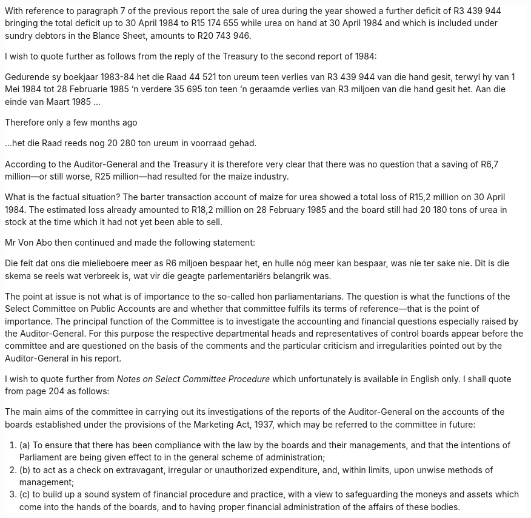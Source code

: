 <block name="quote">With reference to paragraph 7 of the previous report the sale of urea during the year showed a further deficit of R3 439 944 bringing the total deficit up to 30 April 1984 to R15 174 655 while urea on hand at 30 April 1984 and which is included under sundry debtors in the Blance Sheet, amounts to R20 743 946.</block>

<p>I wish to quote further as follows from the reply of the Treasury to the second report of 1984:</p>

<block name="quote">Gedurende sy boekjaar 1983-84 het die Raad 44 521 ton ureum teen verlies van R3 439 944 van die hand gesit, terwyl hy van 1 Mei 1984 tot 28 Februarie 1985 &#x2018;n verdere 35 695 ton teen &#x2018;n geraamde verlies van R3 miljoen van die hand gesit het. Aan die einde van Maart 1985 &#x2026;</block>

<p>Therefore only a few months ago</p>

<block name="quote">&#x2026;het die Raad reeds nog 20 280 ton ureum in voorraad gehad.</block>

<p>According to the Auditor-General and the Treasury it is therefore very clear that there was no question that a saving of R6,7 million&#x2014;or still worse, R25 million&#x2014;had resulted for the maize industry.</p>

<p>What is the factual situation? The barter transaction account of maize for urea showed a total loss of R15,2 million on 30 April 1984. The estimated loss already amounted to R18,2 million on 28 February 1985 and the board still had 20 180 tons of urea in stock at the time which it had not yet been able to sell.</p>

<p>Mr Von Abo then continued and made the following statement:</p>

<block name="quote">Die feit dat ons die mielieboere meer as R6 miljoen bespaar het, en hulle nóg meer kan bespaar, was nie ter sake nie. Dit is die skema se reels wat verbreek is, wat vir die geagte parlementariërs belangrik was.</block>

<p>The point at issue is not what is of importance to the so-called hon parliamentarians. The question is what the functions of the Select Committee on Public Accounts are and whether that committee fulfils its terms of reference&#x2014;that is the point of importance. The principal function of the Committee is to investigate the accounting and financial questions especially raised by the Auditor-General. For this purpose the respective departmental heads and representatives of control boards appear before the committee and are questioned on the basis of the comments and the particular criticism and irregularities pointed out by the Auditor-General in his report.</p>

<p>I wish to quote further from <i>Notes on Select Committee Procedure</i> which unfortunately is available in English only. I shall quote from page 204 as follows:</p>

<block name="quote">The main aims of the committee in carrying out its investigations of the reports of the Auditor-General on the accounts of the boards established under the provisions of the Marketing Act, 1937, which may be referred to the committee in future:</block>

<ol>

<li>(a) To ensure that there has been compliance with the law by the boards and their managements, and that the intentions of Parliament are being given <span class="col_6963-6964" refersTo="page_0842"/>effect to in the general scheme of administration;</li>

<li>(b) to act as a check on extravagant, irregular or unauthorized expenditure, and, within limits, upon unwise methods of management;</li>

<li>(c) to build up a sound system of financial procedure and practice, with a view to safeguarding the moneys and assets which come into the hands of the boards, and to having proper financial administration of the affairs of these bodies.</li>
